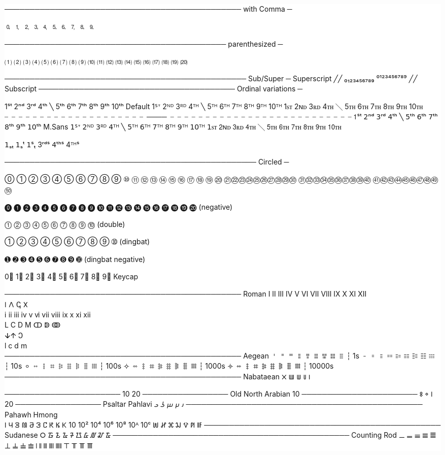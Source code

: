 ─────────────────────────────────────────────── with Comma ─

 🄁 🄂 🄃 🄄 🄅 🄆 🄇 🄈 🄉 🄊

──────────────────────────────────────────── parenthesized ─

   ⑴ ⑵ ⑶ ⑷ ⑸ ⑹ ⑺ ⑻ ⑼ ⑽ ⑾ ⑿ ⒀ ⒁ ⒂ ⒃ ⒄ ⒅ ⒆ ⒇

──────────────────────────────────────────────── Sub/Super ─
  Superscript   ╱╱  ₀₁₂₃₄₅₆₇₈₉
   ⁰¹²³⁴⁵⁶⁷⁸⁹  ╱╱   Subscript
─────────────────────────────────────── Ordinal variations ─
                          
 1ˢᵗ  2ⁿᵈ  3ʳᵈ  4ᵗʰ  ╲ 5ᵗʰ 6ᵗʰ 7ᵗʰ 8ᵗʰ 9ᵗʰ 10ᵗʰ     Default
  1ᔆᐪ  2ᴺᴰ  3ᴿᴰ  4ᵀᴴ  ╲ 5ᵀᴴ 6ᵀᴴ 7ᵀᴴ 8ᵀᴴ 9ᵀᴴ 10ᵀᴴ
   1ꮪꭲ  2ɴꭰ  3ꭱꭰ  4ꭲꮋ  ╲ 5ꭲꮋ 6ꭲꮋ 7ꭲꮋ 8ꭲꮋ 9ꭲꮋ 10ꭲꮋ
 ╴╴╴╴╴╴╴╴╴╴╴╴╴╴╴╴╴╴╴╴────╶╶╶╶╶╶╶╶╶╶╶╶╶╶╶╶╶╶╶╶╶╶╶╶╶╶
 𝟣ˢᵗ  𝟤ⁿᵈ  𝟥ʳᵈ  𝟦ᵗʰ  ╲ 𝟧ᵗʰ 𝟨ᵗʰ 𝟩ᵗʰ 𝟪ᵗʰ 𝟫ᵗʰ 𝟣𝟢ᵗʰ     M.Sans
  𝟣ᔆᐪ  𝟤ᴺᴰ  𝟥ᴿᴰ  𝟦ᵀᴴ  ╲ 𝟧ᵀᴴ 𝟨ᵀᴴ 𝟩ᵀᴴ 𝟪ᵀᴴ 𝟫ᵀᴴ 𝟣𝟢ᵀᴴ
   𝟣ꮪꭲ  𝟤ɴꭰ  𝟥ꭱꭰ  𝟦ꭲꮋ  ╲ 𝟧ꭲꮋ 𝟨ꭲꮋ 𝟩ꭲꮋ 𝟪ꭲꮋ 𝟫ꭲꮋ 𝟣𝟢ꭲꮋ

  𝟣ₛₜ 𝟣ₛᵗ 𝟣ˢₜ 3ʳᵈˢ  𝟦ᵗʰˢ  4ᵀᴴˢ

────────────────────────────────────────────────── Circled ─

 ⓪ ① ② ③ ④ ⑤ ⑥ ⑦ ⑧ ⑨ ⑩ ⑪ ⑫ ⑬ ⑭ ⑮ ⑯ ⑰ ⑱ ⑲ ⑳ 
                       ㉑㉒㉓㉔㉕㉖㉗㉘㉙㉚
                       ㉛㉜㉝㉞㉟㊱㊲㊳㊴㊵
                       ㊶㊷㊸㊹㊺㊻㊼㊽㊾㊿
                                                 
 ⓿ ❶ ❷ ❸ ❹ ❺ ❻ ❼ ❽ ❾ ❿ ⓫ ⓬ ⓭ ⓮ ⓯ ⓰ ⓱ ⓲ ⓳ ⓴     (negative)

   ⓵ ⓶ ⓷ ⓸ ⓹ ⓺ ⓻ ⓼ ⓽ ⓾                         (double)

   ➀ ➁ ➂ ➃ ➄ ➅ ➆ ➇ ➈ ➉                         (dingbat)

   ➊ ➋ ➌ ➍ ➎ ➏ ➐ ➑ ➒ ➓                         (dingbat negative)

 0︎⃣ 1︎⃣ 2︎⃣ 3︎⃣ 4︎⃣ 5︎⃣ 6︎⃣ 7︎⃣ 8︎⃣ 9︎⃣                           Keycap

───────────────────────────────────────────────  Roman
    Ⅰ Ⅱ Ⅲ Ⅳ Ⅴ Ⅵ Ⅶ  Ⅷ  Ⅸ Ⅹ Ⅺ Ⅻ  
    𐌠       𐌡 ↅ         𐌢      
    ⅰ ⅱ ⅲ ⅳ ⅴ ⅵ ⅶ  ⅷ  ⅸ ⅹ ⅺ ⅻ  
    Ⅼ  Ⅽ Ⅾ Ⅿ ↀ ↁ ↂ  
    ↆ𐌣 Ↄ            
    ⅼ  ⅽ ⅾ ⅿ        
───────────────────────────────────────────────  Aegean
    𐄇 𐄈 𐄉 𐄊 𐄋 𐄌 𐄍 𐄎 𐄏 ┆ 1s
    𐄐 𐄑 𐄒 𐄓 𐄔 𐄕 𐄖 𐄗 𐄘 ┆ 10s
    𐄙 𐄚 𐄛 𐄜 𐄝 𐄞 𐄟 𐄠 𐄡 ┆ 100s
    𐄢 𐄣 𐄤 𐄥 𐄦 𐄧 𐄨 𐄩 𐄪 ┆ 1000s
    𐄫 𐄬 𐄭 𐄮 𐄯 𐄰 𐄱 𐄲 𐄳 ┆ 10000s
───────────────────────────────────────────────  Nabataean
    𐢧 𐢨 𐢩 𐢪 𐢫

─────────────────────── 10 20 ─────────────────  Old North Arabian
    𐪝                    𐪞  𐪟
─────────────────────── 10 20 ─────────────────  Psaltar Pahlavi
    𐮩 𐮪 𐮫                𐮭  𐮮
───────────────────────────────────────────────  Pahawh Hmong        
  𖭐 𖭑 𖭒 𖭓 𖭔 𖭕 𖭖 𖭗 𖭘 𖭙 
    10 10² 10⁴ 10⁶ 10⁸ 10ᴬ 10ᶜ
     𖭛  𖭜   𖭝   𖭞   𖭟   𖭠   𖭡 
───────────────────────────────────────────────  Sudanese
  ᮰ ᮱ ᮲ ᮳ ᮴ ᮵ ᮶ ᮷ ᮸ ᮹ 
───────────────────────────────────────────────  Counting Rod
  𝍠 𝍡 𝍢 𝍣 𝍤 𝍥 𝍦 𝍧 𝍨 𝍩 𝍪 𝍫 𝍬 𝍭 𝍮 𝍯 𝍰 𝍱
